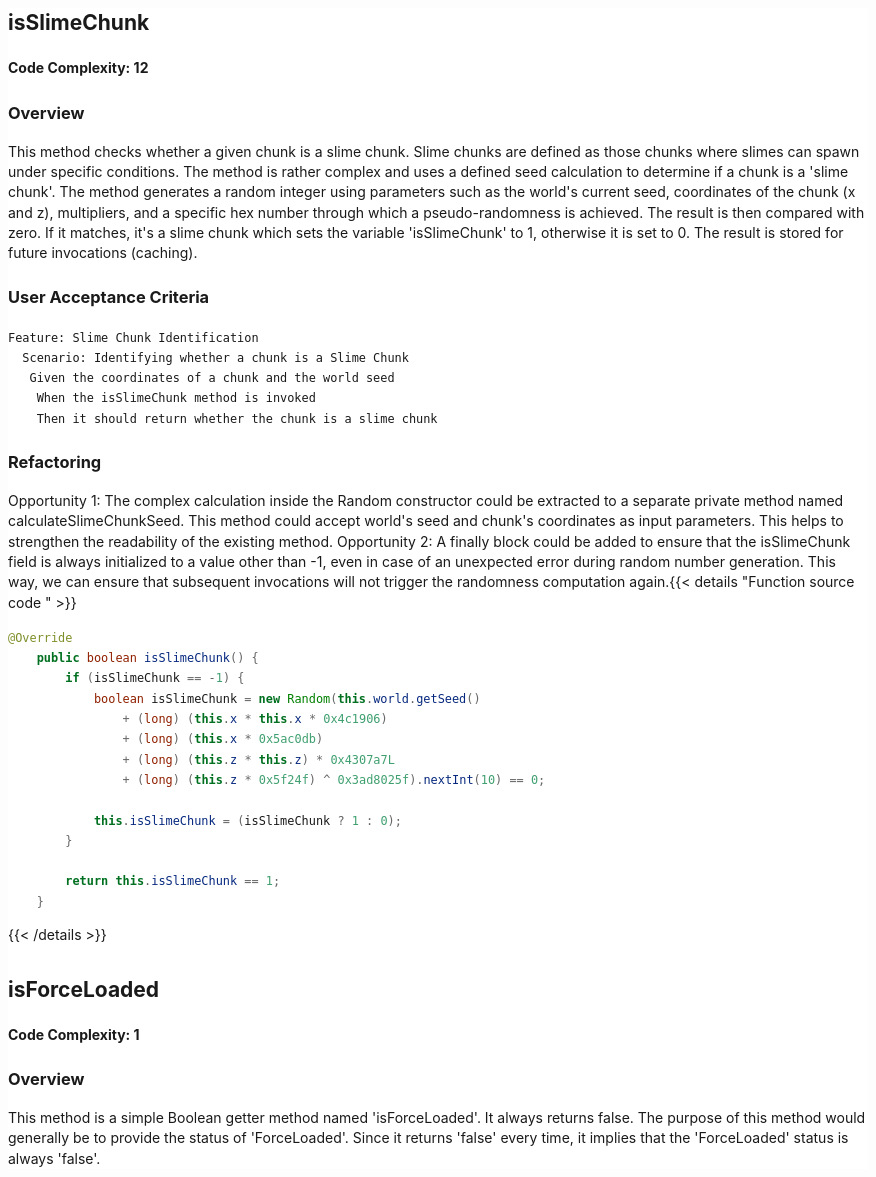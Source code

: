 ## isSlimeChunk
#### Code Complexity: 12
### Overview
This method checks whether a given chunk is a slime chunk. Slime chunks are defined as those chunks where slimes can spawn under specific conditions. The method is rather complex and uses a defined seed calculation to determine if a chunk is a 'slime chunk'. The method generates a random integer using parameters such as the world's current seed, coordinates of the chunk (x and z), multipliers, and a specific hex number through which a pseudo-randomness is achieved. The result is then compared with zero. If it matches, it's a slime chunk which sets the variable 'isSlimeChunk' to 1, otherwise it is set to 0. The result is stored for future invocations (caching).

### User Acceptance Criteria
```gherkin
Feature: Slime Chunk Identification
  Scenario: Identifying whether a chunk is a Slime Chunk
   Given the coordinates of a chunk and the world seed
    When the isSlimeChunk method is invoked
    Then it should return whether the chunk is a slime chunk
```

### Refactoring
Opportunity 1: The complex calculation inside the Random constructor could be extracted to a separate private method named calculateSlimeChunkSeed. This method could accept world's seed and chunk's coordinates as input parameters. This helps to strengthen the readability of the existing method.
Opportunity 2: A finally block could be added to ensure that the isSlimeChunk field is always initialized to a value other than -1, even in case of an unexpected error during random number generation. This way, we can ensure that subsequent invocations will not trigger the randomness computation again.{{< details "Function source code " >}}
```java
@Override
    public boolean isSlimeChunk() {
        if (isSlimeChunk == -1) {
            boolean isSlimeChunk = new Random(this.world.getSeed()
                + (long) (this.x * this.x * 0x4c1906)
                + (long) (this.x * 0x5ac0db)
                + (long) (this.z * this.z) * 0x4307a7L
                + (long) (this.z * 0x5f24f) ^ 0x3ad8025f).nextInt(10) == 0;

            this.isSlimeChunk = (isSlimeChunk ? 1 : 0);
        }

        return this.isSlimeChunk == 1;
    }
```
{{< /details >}}

## isForceLoaded
#### Code Complexity: 1
### Overview
This method is a simple Boolean getter method named 'isForceLoaded'. It always returns false. The purpose of this method would generally be to provide the status of 'ForceLoaded'. Since it returns 'false' every time, it implies that the 'ForceLoaded' status is always 'false'.
